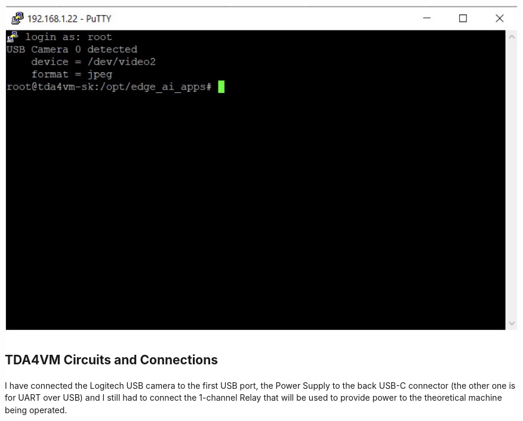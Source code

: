 ![](.gitbook/assets/ti-tda4vm-posture-enforcer/ssh-login.jpg)

## TDA4VM Circuits and Connections

I have connected the Logitech USB camera to the first USB port, the Power Supply to the back USB-C connector (the other one is for UART over USB) and I still had to connect the 1-channel Relay that will be used to provide power to the theoretical machine being operated. 
